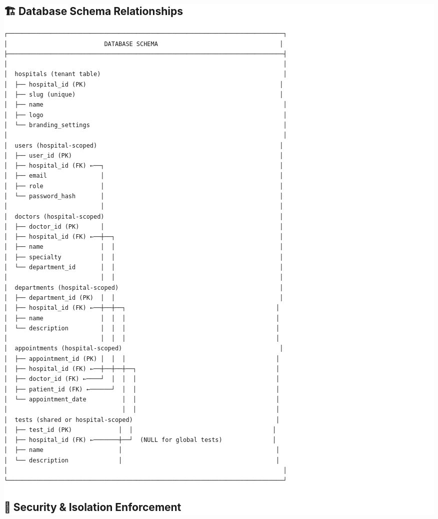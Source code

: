 ## 🏗️ Database Schema Relationships

```
┌─────────────────────────────────────────────────────────────────────────────┐
│                           DATABASE SCHEMA                                  │
├─────────────────────────────────────────────────────────────────────────────┤
│                                                                             │
│  hospitals (tenant table)                                                   │
│  ├── hospital_id (PK)                                                      │
│  ├── slug (unique)                                                         │
│  ├── name                                                                   │
│  ├── logo                                                                   │
│  └── branding_settings                                                      │
│                                                                             │
│  users (hospital-scoped)                                                   │
│  ├── user_id (PK)                                                          │
│  ├── hospital_id (FK) ←──┐                                                 │
│  ├── email               │                                                 │
│  ├── role                │                                                 │
│  └── password_hash       │                                                 │
│                          │                                                 │
│  doctors (hospital-scoped)                                                 │
│  ├── doctor_id (PK)      │                                                 │
│  ├── hospital_id (FK) ←──┼──┐                                              │
│  ├── name                │  │                                              │
│  ├── specialty           │  │                                              │
│  └── department_id       │  │                                              │
│                          │  │                                              │
│  departments (hospital-scoped)                                             │
│  ├── department_id (PK)  │  │                                              │
│  ├── hospital_id (FK) ←──┼──┼──┐                                          │
│  ├── name                │  │  │                                          │
│  └── description         │  │  │                                          │
│                          │  │  │                                          │
│  appointments (hospital-scoped)                                            │
│  ├── appointment_id (PK) │  │  │                                          │
│  ├── hospital_id (FK) ←──┼──┼──┼──┐                                       │
│  ├── doctor_id (FK) ←────┘  │  │  │                                       │
│  ├── patient_id (FK) ←──────┘  │  │                                       │
│  └── appointment_date          │  │                                       │
│                                │  │                                       │
│  tests (shared or hospital-scoped)                                        │
│  ├── test_id (PK)             │  │                                       │
│  ├── hospital_id (FK) ←───────┼──┘  (NULL for global tests)              │
│  ├── name                     │                                           │
│  └── description              │                                           │
│                                                                             │
└─────────────────────────────────────────────────────────────────────────────┘
```

## 🔐 Security & Isolation Enforcement
